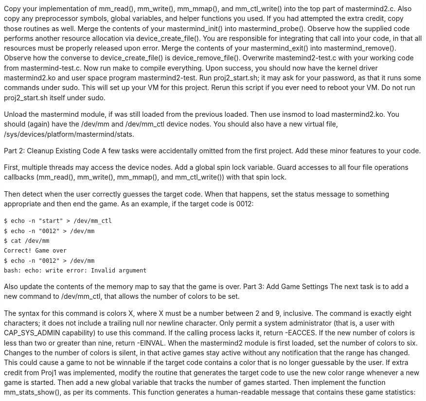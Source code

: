 Copy your implementation of mm_read(), mm_write(), mm_mmap(), and mm_ctl_write() into the top part of mastermind2.c. Also copy any preprocessor symbols, global variables, and helper functions you used. If you had attempted the extra credit, copy those routines as well.
Merge the contents of your mastermind_init() into mastermind_probe(). Observe how the supplied code performs another resource allocation via device_create_file(). You are responsible for integrating that call into your code, in that all resources must be properly released upon error.
Merge the contents of your mastermind_exit() into mastermind_remove(). Observe how the converse to device_create_file() is device_remove_file().
Overwrite mastemind2-test.c with your working code from mastermind-test.c.
Now run make to compile everything. Upon success, you should now have the kernel driver mastermind2.ko and user space program mastermind2-test. Run proj2_start.sh; it may ask for your password, as that it runs some commands under sudo. This will set up your VM for this project. Rerun this script if you ever need to reboot your VM. Do not run proj2_start.sh itself under sudo.

Unload the mastermind module, if was still loaded from the previous loaded. Then use insmod to load mastermind2.ko. You should (again) have the /dev/mm and /dev/mm_ctl device nodes. You should also have a new virtual file, /sys/devices/platform/mastermind/stats.

Part 2: Cleanup Existing Code
A few tasks were accidentally omitted from the first project. Add these minor features to your code.

First, multiple threads may access the device nodes. Add a global spin lock variable. Guard accesses to all four file operations callbacks (mm_read(), mm_write(), mm_mmap(), and mm_ctl_write()) with that spin lock.

Then detect when the user correctly guesses the target code. When that happens, set the status message to something appropriate and then end the game. As an example, if the target code is 0012:

    $ echo -n "start" > /dev/mm_ctl
    $ echo -n "0012" > /dev/mm
    $ cat /dev/mm
    Correct! Game over
    $ echo -n "0012" > /dev/mm
    bash: echo: write error: Invalid argument
  
Also update the contents of the memory map to say that the game is over.
Part 3: Add Game Settings
The next task is to add a new command to /dev/mm_ctl, that allows the number of colors to be set.

The syntax for this command is colors X, where X must be a number between 2 and 9, inclusive.
The command is exactly eight characters; it does not include a trailing null nor newline character.
Only permit a system administrator (that is, a user with CAP_SYS_ADMIN capability) to use this command. If the calling process lacks it, return -EACCES.
If the new number of colors is less than two or greater than nine, return -EINVAL.
When the mastermind2 module is first loaded, set the number of colors to six.
Changes to the number of colors is silent, in that active games stay active without any notification that the range has changed. This could cause a game to not be winnable if the target code contains a color that is no longer guessable by the user.
If extra credit from Proj1 was implemented, modify the routine that generates the target code to use the new color range whenever a new game is started.
Then add a new global variable that tracks the number of games started. Then implement the function mm_stats_show(), as per its comments. This function generates a human-readable message that contains these game statistics:
